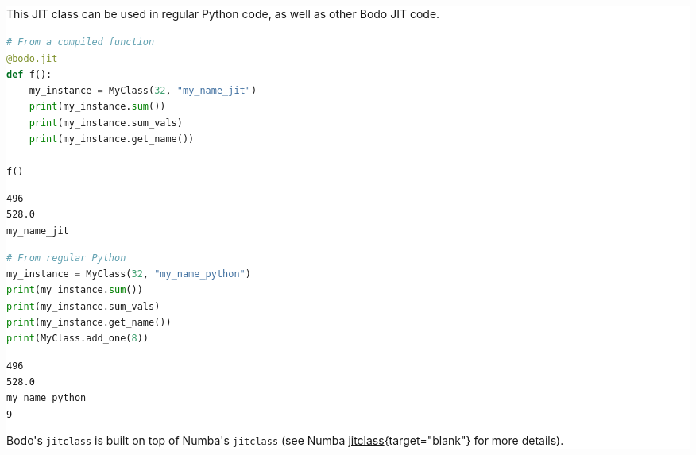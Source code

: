 This JIT class can be used in regular Python code, as well as other Bodo
JIT code.

```py
# From a compiled function
@bodo.jit
def f():
    my_instance = MyClass(32, "my_name_jit")
    print(my_instance.sum())
    print(my_instance.sum_vals)
    print(my_instance.get_name())

f()
```

```console
496
528.0
my_name_jit
```

```py
# From regular Python
my_instance = MyClass(32, "my_name_python")
print(my_instance.sum())
print(my_instance.sum_vals)
print(my_instance.get_name())
print(MyClass.add_one(8))
```

```console
496
528.0
my_name_python
9
```

Bodo's `jitclass` is built on top of Numba's `jitclass` (see Numba
[jitclass](https://numba.pydata.org/numba-doc/dev/user/jitclass.html){target="blank"}
for more details).
